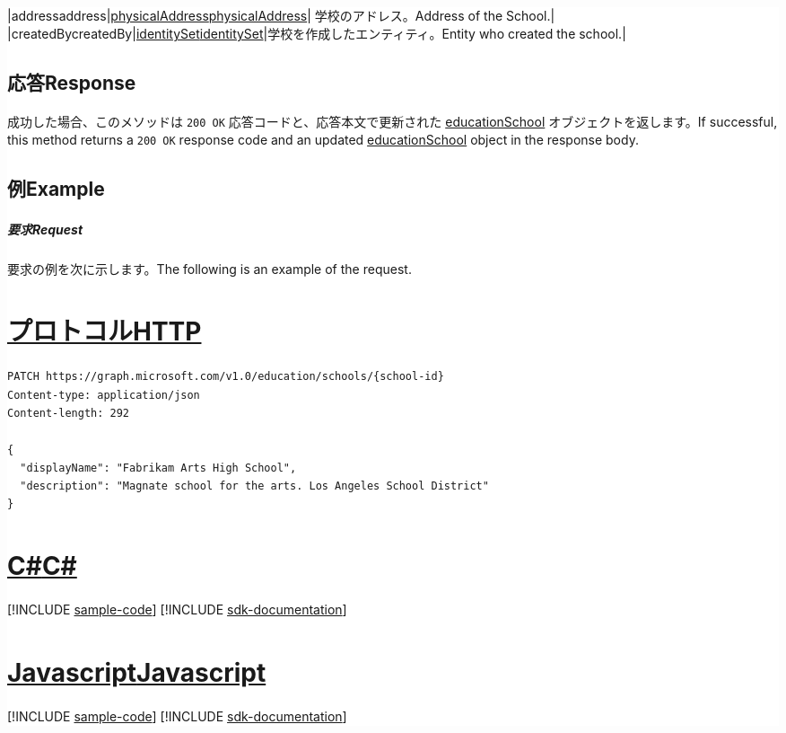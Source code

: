 |<span data-ttu-id="7c2b6-165">address</span><span class="sxs-lookup"><span data-stu-id="7c2b6-165">address</span></span>|[<span data-ttu-id="7c2b6-166">physicalAddress</span><span class="sxs-lookup"><span data-stu-id="7c2b6-166">physicalAddress</span></span>](../resources/physicaladdress.md)| <span data-ttu-id="7c2b6-167">学校のアドレス。</span><span class="sxs-lookup"><span data-stu-id="7c2b6-167">Address of the School.</span></span>|
|<span data-ttu-id="7c2b6-168">createdBy</span><span class="sxs-lookup"><span data-stu-id="7c2b6-168">createdBy</span></span>|[<span data-ttu-id="7c2b6-169">identitySet</span><span class="sxs-lookup"><span data-stu-id="7c2b6-169">identitySet</span></span>](../resources/identityset.md)|<span data-ttu-id="7c2b6-170">学校を作成したエンティティ。</span><span class="sxs-lookup"><span data-stu-id="7c2b6-170">Entity who created the school.</span></span>|

## <a name="response"></a><span data-ttu-id="7c2b6-171">応答</span><span class="sxs-lookup"><span data-stu-id="7c2b6-171">Response</span></span>
<span data-ttu-id="7c2b6-172">成功した場合、このメソッドは `200 OK` 応答コードと、応答本文で更新された [educationSchool](../resources/educationschool.md) オブジェクトを返します。</span><span class="sxs-lookup"><span data-stu-id="7c2b6-172">If successful, this method returns a `200 OK` response code and an updated [educationSchool](../resources/educationschool.md) object in the response body.</span></span>
## <a name="example"></a><span data-ttu-id="7c2b6-173">例</span><span class="sxs-lookup"><span data-stu-id="7c2b6-173">Example</span></span>
##### <a name="request"></a><span data-ttu-id="7c2b6-174">要求</span><span class="sxs-lookup"><span data-stu-id="7c2b6-174">Request</span></span>
<span data-ttu-id="7c2b6-175">要求の例を次に示します。</span><span class="sxs-lookup"><span data-stu-id="7c2b6-175">The following is an example of the request.</span></span>

# <a name="httptabhttp"></a>[<span data-ttu-id="7c2b6-176">プロトコル</span><span class="sxs-lookup"><span data-stu-id="7c2b6-176">HTTP</span></span>](#tab/http)

```http
PATCH https://graph.microsoft.com/v1.0/education/schools/{school-id}
Content-type: application/json
Content-length: 292

{
  "displayName": "Fabrikam Arts High School",
  "description": "Magnate school for the arts. Los Angeles School District"
}
```
# <a name="ctabcsharp"></a>[<span data-ttu-id="7c2b6-177">C#</span><span class="sxs-lookup"><span data-stu-id="7c2b6-177">C#</span></span>](#tab/csharp)
[!INCLUDE [sample-code](../includes/snippets/csharp/update-educationschool-csharp-snippets.md)]
[!INCLUDE [sdk-documentation](../includes/snippets/snippets-sdk-documentation-link.md)]

# <a name="javascripttabjavascript"></a>[<span data-ttu-id="7c2b6-178">Javascript</span><span class="sxs-lookup"><span data-stu-id="7c2b6-178">Javascript</span></span>](#tab/javascript)
[!INCLUDE [sample-code](../includes/snippets/javascript/update-educationschool-javascript-snippets.md)]
[!INCLUDE [sdk-documentation](../includes/snippets/snippets-sdk-documentation-link.md)]
